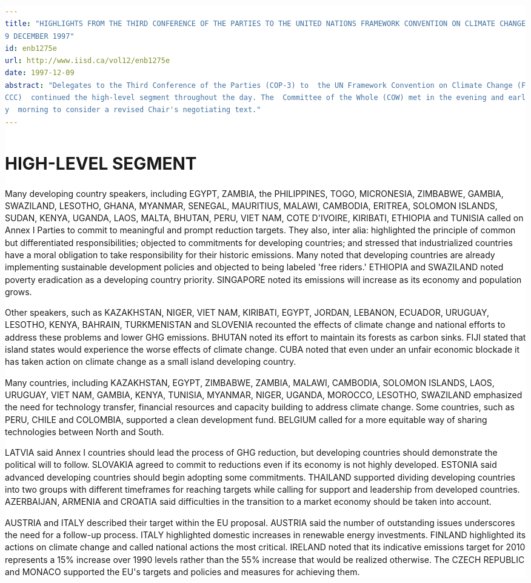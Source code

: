 ```yaml
---
title: "HIGHLIGHTS FROM THE THIRD CONFERENCE OF THE PARTIES TO THE UNITED NATIONS FRAMEWORK CONVENTION ON CLIMATE CHANGE 9 DECEMBER 1997"
id: enb1275e
url: http://www.iisd.ca/vol12/enb1275e
date: 1997-12-09
abstract: "Delegates to the Third Conference of the Parties (COP-3) to  the UN Framework Convention on Climate Change (FCCC)  continued the high-level segment throughout the day. The  Committee of the Whole (COW) met in the evening and early  morning to consider a revised Chair's negotiating text."
---
```


# HIGH-LEVEL SEGMENT

Many developing country speakers, including EGYPT, ZAMBIA,  the PHILIPPINES, TOGO, MICRONESIA, ZIMBABWE, GAMBIA,  SWAZILAND, LESOTHO, GHANA, MYANMAR, SENEGAL, MAURITIUS,  MALAWI, CAMBODIA, ERITREA, SOLOMON ISLANDS, SUDAN, KENYA,  UGANDA, LAOS, MALTA, BHUTAN, PERU, VIET NAM, COTE D'IVOIRE,  KIRIBATI, ETHIOPIA and TUNISIA called on Annex I Parties to  commit to meaningful and prompt reduction targets. They  also, inter alia: highlighted the principle of common but  differentiated responsibilities; objected to commitments  for developing countries; and stressed that industrialized  countries have a moral obligation to take responsibility  for their historic emissions. Many noted that developing  countries are already implementing sustainable development  policies and objected to being labeled 'free riders.'  ETHIOPIA and SWAZILAND noted poverty eradication as a  developing country priority. SINGAPORE noted its emissions  will increase as its economy and population grows.

Other speakers, such as KAZAKHSTAN, NIGER, VIET NAM,  KIRIBATI, EGYPT, JORDAN, LEBANON, ECUADOR, URUGUAY,  LESOTHO, KENYA, BAHRAIN, TURKMENISTAN and SLOVENIA  recounted the effects of climate change and national  efforts to address these problems and lower GHG emissions.  BHUTAN noted its effort to maintain its forests as carbon  sinks. FIJI stated that island states would experience the  worse effects of climate change. CUBA noted that even under  an unfair economic blockade it has taken action on climate  change as a small island developing country.

Many countries, including KAZAKHSTAN, EGYPT, ZIMBABWE,  ZAMBIA, MALAWI, CAMBODIA, SOLOMON ISLANDS, LAOS, URUGUAY,  VIET NAM, GAMBIA, KENYA, TUNISIA, MYANMAR, NIGER, UGANDA,  MOROCCO, LESOTHO, SWAZILAND emphasized the need for  technology transfer, financial resources and capacity  building to address climate change. Some countries, such as  PERU, CHILE and COLOMBIA, supported a clean development  fund. BELGIUM called for a more equitable way of sharing  technologies between North and South.

LATVIA said Annex I countries should lead the process of  GHG reduction, but developing countries should demonstrate  the political will to follow. SLOVAKIA agreed to commit to  reductions even if its economy is not highly developed.  ESTONIA said advanced developing countries should begin  adopting some commitments. THAILAND supported dividing  developing countries into two groups with different  timeframes for reaching targets while calling for support  and leadership from developed countries. AZERBAIJAN,  ARMENIA and CROATIA said difficulties in the transition to  a market economy should be taken into account.

AUSTRIA and ITALY described their target within the EU  proposal. AUSTRIA said the number of outstanding issues  underscores the need for a follow-up process. ITALY  highlighted domestic increases in renewable energy  investments. FINLAND highlighted its actions on climate  change and called national actions the most critical.  IRELAND noted that its indicative emissions target for 2010  represents a 15% increase over 1990 levels rather than the  55% increase that would be realized otherwise. The CZECH  REPUBLIC and MONACO supported the EU's targets and policies  and measures for achieving them.
